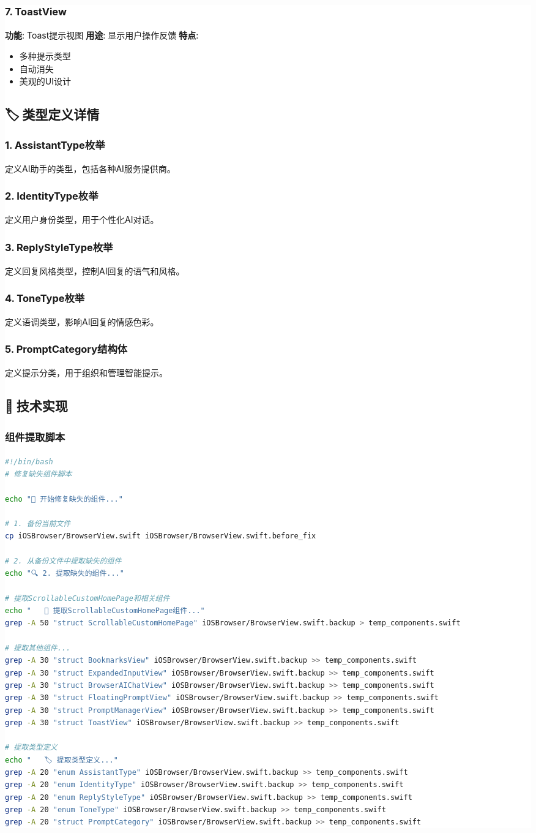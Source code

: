 ### 7. ToastView
**功能**: Toast提示视图
**用途**: 显示用户操作反馈
**特点**:
- 多种提示类型
- 自动消失
- 美观的UI设计

## 🏷️ 类型定义详情

### 1. AssistantType枚举
定义AI助手的类型，包括各种AI服务提供商。

### 2. IdentityType枚举
定义用户身份类型，用于个性化AI对话。

### 3. ReplyStyleType枚举
定义回复风格类型，控制AI回复的语气和风格。

### 4. ToneType枚举
定义语调类型，影响AI回复的情感色彩。

### 5. PromptCategory结构体
定义提示分类，用于组织和管理智能提示。

## 🔧 技术实现

### 组件提取脚本
```bash
#!/bin/bash
# 修复缺失组件脚本

echo "🔧 开始修复缺失的组件..."

# 1. 备份当前文件
cp iOSBrowser/BrowserView.swift iOSBrowser/BrowserView.swift.before_fix

# 2. 从备份文件中提取缺失的组件
echo "🔍 2. 提取缺失的组件..."

# 提取ScrollableCustomHomePage和相关组件
echo "   📱 提取ScrollableCustomHomePage组件..."
grep -A 50 "struct ScrollableCustomHomePage" iOSBrowser/BrowserView.swift.backup > temp_components.swift

# 提取其他组件...
grep -A 30 "struct BookmarksView" iOSBrowser/BrowserView.swift.backup >> temp_components.swift
grep -A 30 "struct ExpandedInputView" iOSBrowser/BrowserView.swift.backup >> temp_components.swift
grep -A 30 "struct BrowserAIChatView" iOSBrowser/BrowserView.swift.backup >> temp_components.swift
grep -A 30 "struct FloatingPromptView" iOSBrowser/BrowserView.swift.backup >> temp_components.swift
grep -A 30 "struct PromptManagerView" iOSBrowser/BrowserView.swift.backup >> temp_components.swift
grep -A 30 "struct ToastView" iOSBrowser/BrowserView.swift.backup >> temp_components.swift

# 提取类型定义
echo "   🏷️ 提取类型定义..."
grep -A 20 "enum AssistantType" iOSBrowser/BrowserView.swift.backup >> temp_components.swift
grep -A 20 "enum IdentityType" iOSBrowser/BrowserView.swift.backup >> temp_components.swift
grep -A 20 "enum ReplyStyleType" iOSBrowser/BrowserView.swift.backup >> temp_components.swift
grep -A 20 "enum ToneType" iOSBrowser/BrowserView.swift.backup >> temp_components.swift
grep -A 20 "struct PromptCategory" iOSBrowser/BrowserView.swift.backup >> temp_components.swift
```